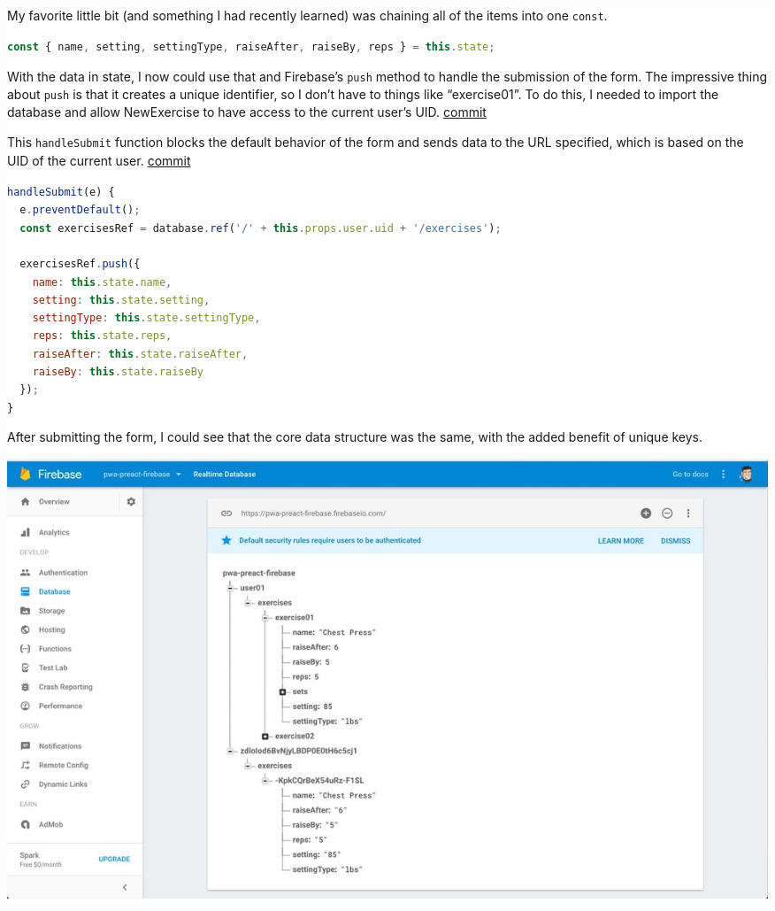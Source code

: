 My favorite little bit (and something I had recently learned) was chaining all of the items into one `const`.

```jsx
const { name, setting, settingType, raiseAfter, raiseBy, reps } = this.state;
```

With the data in state, I now could use that and Firebase’s `push` method to handle the submission of the form. The impressive thing about `push` is that it creates a unique identifier, so I don’t have to things like “exercise01”. To do this, I needed to import the database and allow NewExercise to have access to the current user’s UID. [commit](https://github.com/dandenney/building-a-small-pwa-with-preact-and-firebase/commit/1433ebed3c85cdc379efb175e2a5e453a5f682d8)

This `handleSubmit` function blocks the default behavior of the form and sends data to the URL specified, which is based on the UID of the current user. [commit](https://github.com/dandenney/building-a-small-pwa-with-preact-and-firebase/commit/3531509bf6009ce12da25421d135b134ab7efdaf)

```jsx
handleSubmit(e) {
  e.preventDefault();
  const exercisesRef = database.ref('/' + this.props.user.uid + '/exercises');

  exercisesRef.push({
    name: this.state.name,
    setting: this.state.setting,
    settingType: this.state.settingType,
    reps: this.state.reps,
    raiseAfter: this.state.raiseAfter,
    raiseBy: this.state.raiseBy
  });
}
```

After submitting the form, I could see that the core data structure was the same, with the added benefit of unique keys.

![](./dynamic-ids.jpg)
